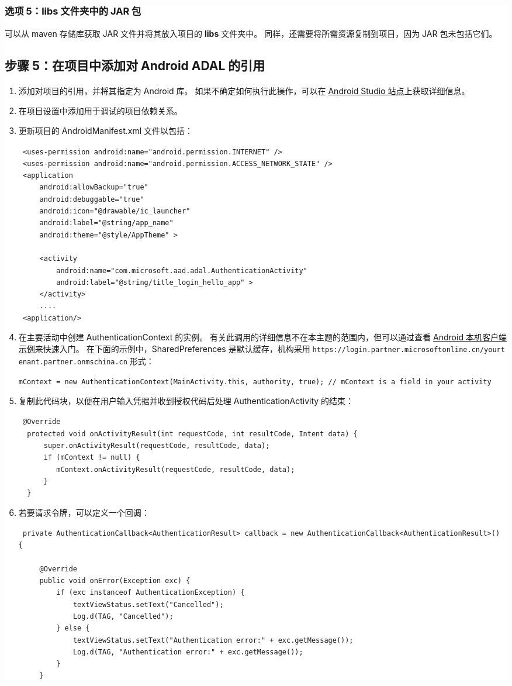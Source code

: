 
### <a name="option-5-jar-package-inside-the-libs-folder"></a>选项 5：libs 文件夹中的 JAR 包
可以从 maven 存储库获取 JAR 文件并将其放入项目的 **libs** 文件夹中。 同样，还需要将所需资源复制到项目，因为 JAR 包未包括它们。

## <a name="step-5-add-references-to-android-adal-to-your-project"></a>步骤 5：在项目中添加对 Android ADAL 的引用
1. 添加对项目的引用，并将其指定为 Android 库。 如果不确定如何执行此操作，可以在 [Android Studio 站点](http://developer.android.com/tools/projects/projects-eclipse.html)上获取详细信息。
2. 在项目设置中添加用于调试的项目依赖关系。
3. 更新项目的 AndroidManifest.xml 文件以包括：

        <uses-permission android:name="android.permission.INTERNET" />
        <uses-permission android:name="android.permission.ACCESS_NETWORK_STATE" />
        <application
            android:allowBackup="true"
            android:debuggable="true"
            android:icon="@drawable/ic_launcher"
            android:label="@string/app_name"
            android:theme="@style/AppTheme" >

            <activity
                android:name="com.microsoft.aad.adal.AuthenticationActivity"
                android:label="@string/title_login_hello_app" >
            </activity>
            ....
        <application/>

4. 在主要活动中创建 AuthenticationContext 的实例。 有关此调用的详细信息不在本主题的范围内，但可以通过查看 [Android 本机客户端示例](https://github.com/AzureADSamples/NativeClient-Android)来快速入门。 在下面的示例中，SharedPreferences 是默认缓存，机构采用 `https://login.partner.microsoftonline.cn/yourtenant.partner.onmschina.cn` 形式：

    `mContext = new AuthenticationContext(MainActivity.this, authority, true); // mContext is a field in your activity`

5. 复制此代码块，以便在用户输入凭据并收到授权代码后处理 AuthenticationActivity 的结束：

        @Override
         protected void onActivityResult(int requestCode, int resultCode, Intent data) {
             super.onActivityResult(requestCode, resultCode, data);
             if (mContext != null) {
                mContext.onActivityResult(requestCode, resultCode, data);
             }
         }

6. 若要请求令牌，可以定义一个回调：

        private AuthenticationCallback<AuthenticationResult> callback = new AuthenticationCallback<AuthenticationResult>() {

            @Override
            public void onError(Exception exc) {
                if (exc instanceof AuthenticationException) {
                    textViewStatus.setText("Cancelled");
                    Log.d(TAG, "Cancelled");
                } else {
                    textViewStatus.setText("Authentication error:" + exc.getMessage());
                    Log.d(TAG, "Authentication error:" + exc.getMessage());
                }
            }
